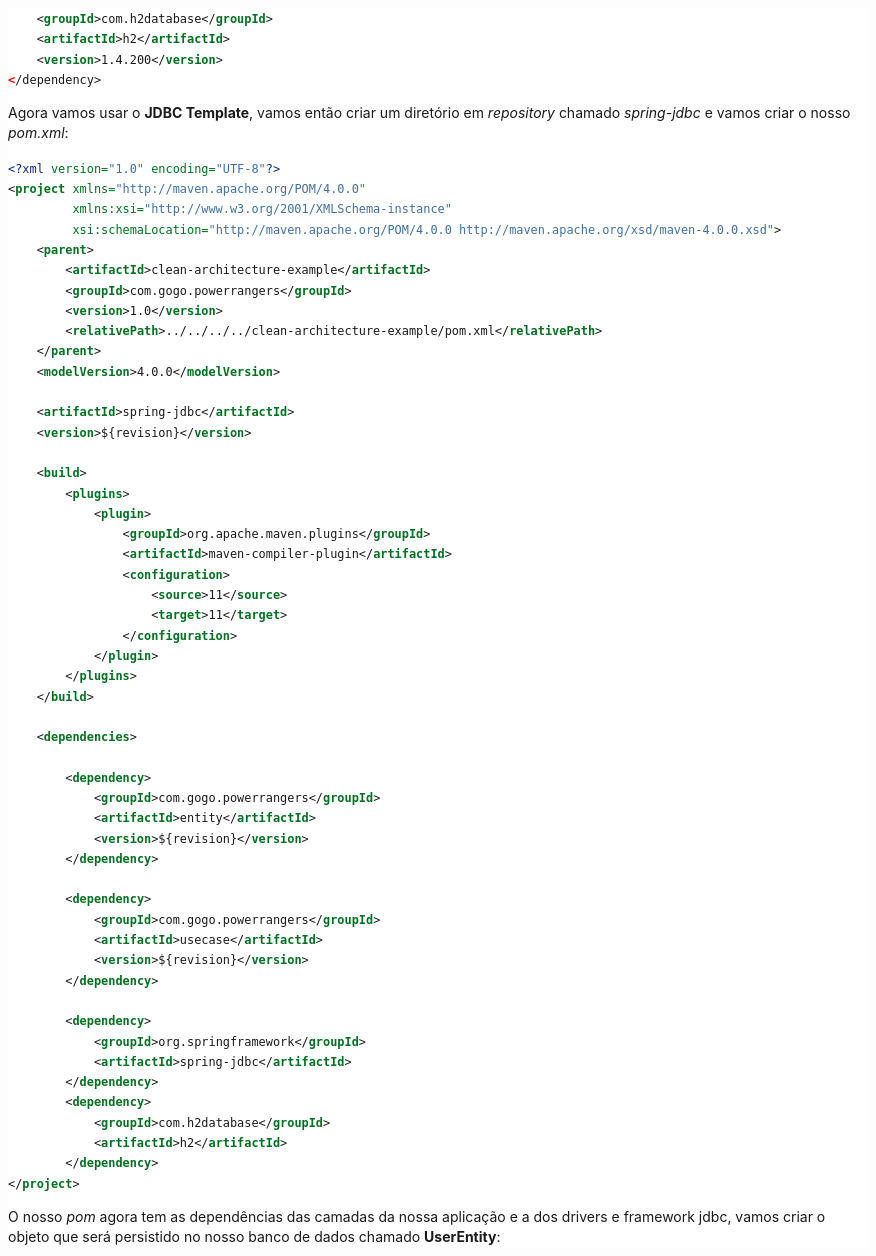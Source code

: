 ```xml
    <groupId>com.h2database</groupId>
    <artifactId>h2</artifactId>
    <version>1.4.200</version>
</dependency>
```
Agora vamos usar o **JDBC Template**, vamos então criar um diretório em _repository_ chamado _spring-jdbc_ e vamos criar o nosso _pom.xml_:
```xml
<?xml version="1.0" encoding="UTF-8"?>
<project xmlns="http://maven.apache.org/POM/4.0.0"
         xmlns:xsi="http://www.w3.org/2001/XMLSchema-instance"
         xsi:schemaLocation="http://maven.apache.org/POM/4.0.0 http://maven.apache.org/xsd/maven-4.0.0.xsd">
    <parent>
        <artifactId>clean-architecture-example</artifactId>
        <groupId>com.gogo.powerrangers</groupId>
        <version>1.0</version>
        <relativePath>../../../../clean-architecture-example/pom.xml</relativePath>
    </parent>
    <modelVersion>4.0.0</modelVersion>

    <artifactId>spring-jdbc</artifactId>
    <version>${revision}</version>

    <build>
        <plugins>
            <plugin>
                <groupId>org.apache.maven.plugins</groupId>
                <artifactId>maven-compiler-plugin</artifactId>
                <configuration>
                    <source>11</source>
                    <target>11</target>
                </configuration>
            </plugin>
        </plugins>
    </build>

    <dependencies>

        <dependency>
            <groupId>com.gogo.powerrangers</groupId>
            <artifactId>entity</artifactId>
            <version>${revision}</version>
        </dependency>

        <dependency>
            <groupId>com.gogo.powerrangers</groupId>
            <artifactId>usecase</artifactId>
            <version>${revision}</version>
        </dependency>

        <dependency>
            <groupId>org.springframework</groupId>
            <artifactId>spring-jdbc</artifactId>
        </dependency>
        <dependency>
            <groupId>com.h2database</groupId>
            <artifactId>h2</artifactId>
        </dependency>
</project>
```
O nosso _pom_ agora tem as dependências das camadas da nossa aplicação e a dos drivers e framework jdbc, vamos criar o objeto que será persistido no nosso banco de dados chamado **UserEntity**:
```java
```